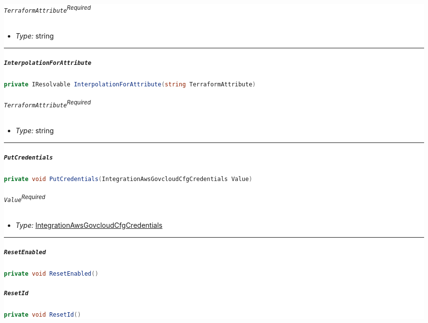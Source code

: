 ###### `TerraformAttribute`<sup>Required</sup> <a name="TerraformAttribute" id="rhizo-co-terraform-provider-lacework.integrationAwsGovcloudCfg.IntegrationAwsGovcloudCfg.getStringMapAttribute.parameter.terraformAttribute"></a>

- *Type:* string

---

##### `InterpolationForAttribute` <a name="InterpolationForAttribute" id="rhizo-co-terraform-provider-lacework.integrationAwsGovcloudCfg.IntegrationAwsGovcloudCfg.interpolationForAttribute"></a>

```csharp
private IResolvable InterpolationForAttribute(string TerraformAttribute)
```

###### `TerraformAttribute`<sup>Required</sup> <a name="TerraformAttribute" id="rhizo-co-terraform-provider-lacework.integrationAwsGovcloudCfg.IntegrationAwsGovcloudCfg.interpolationForAttribute.parameter.terraformAttribute"></a>

- *Type:* string

---

##### `PutCredentials` <a name="PutCredentials" id="rhizo-co-terraform-provider-lacework.integrationAwsGovcloudCfg.IntegrationAwsGovcloudCfg.putCredentials"></a>

```csharp
private void PutCredentials(IntegrationAwsGovcloudCfgCredentials Value)
```

###### `Value`<sup>Required</sup> <a name="Value" id="rhizo-co-terraform-provider-lacework.integrationAwsGovcloudCfg.IntegrationAwsGovcloudCfg.putCredentials.parameter.value"></a>

- *Type:* <a href="#rhizo-co-terraform-provider-lacework.integrationAwsGovcloudCfg.IntegrationAwsGovcloudCfgCredentials">IntegrationAwsGovcloudCfgCredentials</a>

---

##### `ResetEnabled` <a name="ResetEnabled" id="rhizo-co-terraform-provider-lacework.integrationAwsGovcloudCfg.IntegrationAwsGovcloudCfg.resetEnabled"></a>

```csharp
private void ResetEnabled()
```

##### `ResetId` <a name="ResetId" id="rhizo-co-terraform-provider-lacework.integrationAwsGovcloudCfg.IntegrationAwsGovcloudCfg.resetId"></a>

```csharp
private void ResetId()
```

